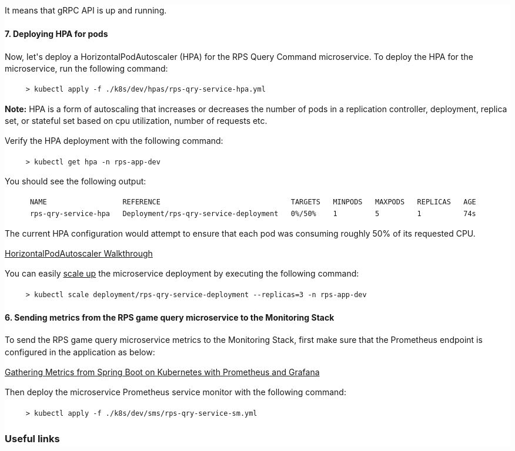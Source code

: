 It means that gRPC API is up and running.

#### 7. Deploying HPA for pods

Now, let's deploy a HorizontalPodAutoscaler (HPA) for the RPS Query Command microservice.
To deploy the HPA for the microservice, run the following command:

```
     > kubectl apply -f ./k8s/dev/hpas/rps-qry-service-hpa.yml
```

__Note:__ HPA is a form of autoscaling that increases or decreases the number of pods in a replication controller, deployment, replica set, or stateful set based on cpu utilization, number of requests etc.

Verify the HPA deployment with the following command:

```
     > kubectl get hpa -n rps-app-dev
```

You should see the following output:

```
      NAME                  REFERENCE                               TARGETS   MINPODS   MAXPODS   REPLICAS   AGE
      rps-qry-service-hpa   Deployment/rps-qry-service-deployment   0%/50%    1         5         1          74s
```

The current HPA configuration would attempt to ensure that each pod was consuming roughly 50% of its requested CPU.

[HorizontalPodAutoscaler Walkthrough](https://kubernetes.io/docs/tasks/run-application/horizontal-pod-autoscale-walkthrough)

You can easily [scale up](https://kubernetes.io/docs/concepts/workloads/controllers/deployment/#scaling-a-deployment) the microservice deployment by executing the following command:

```
     > kubectl scale deployment/rps-qry-service-deployment --replicas=3 -n rps-app-dev
```

#### 6. Sending metrics from the RPS game query microservice to the Monitoring Stack

To send the RPS game query microservice metrics to the Monitoring Stack, first make sure that the Prometheus endpoint is configured in the application as below:

[Gathering Metrics from Spring Boot on Kubernetes with Prometheus and Grafana](https://tanzu.vmware.com/developer/guides/spring-prometheus)

Then deploy the microservice Prometheus service monitor with the following command:

```
     > kubectl apply -f ./k8s/dev/sms/rps-qry-service-sm.yml
```

### Useful links

